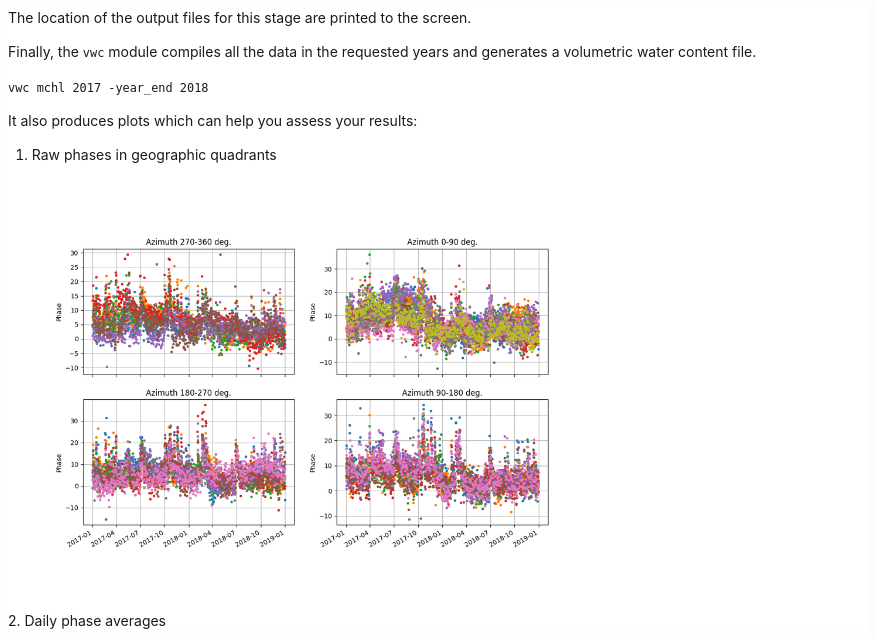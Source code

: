 The location of the output files for this stage are printed to the screen.

Finally, the <code>vwc</code> module compiles all the 
data in the requested years and generates a volumetric water content file.

<code>vwc mchl 2017 -year_end 2018</code>

It also produces plots which can help you assess your results:

1. Raw phases in geographic quadrants
 <br />
<img src="../_static/mchl_1.png" width="600">
 <br />
2. Daily phase averages
 <br />